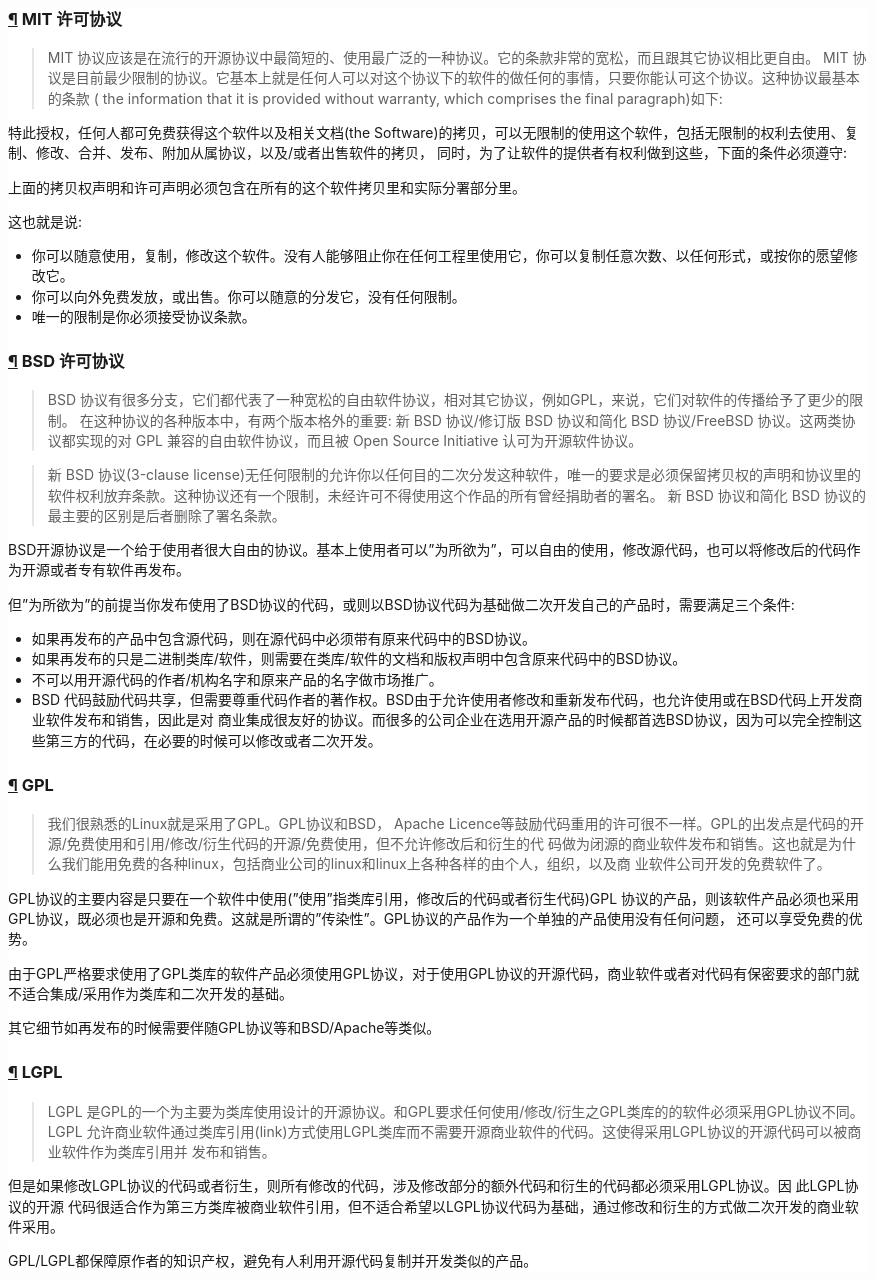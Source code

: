 ### [¶](#mit-许可协议) MIT 许可协议

> MIT 协议应该是在流行的开源协议中最简短的、使用最广泛的一种协议。它的条款非常的宽松，而且跟其它协议相比更自由。 MIT 协议是目前最少限制的协议。它基本上就是任何人可以对这个协议下的软件的做任何的事情，只要你能认可这个协议。这种协议最基本的条款 ( the information that it is provided without warranty, which comprises the final paragraph)如下:

特此授权，任何人都可免费获得这个软件以及相关文档(the Software)的拷贝，可以无限制的使用这个软件，包括无限制的权利去使用、复制、修改、合并、发布、附加从属协议，以及/或者出售软件的拷贝， 同时，为了让软件的提供者有权利做到这些，下面的条件必须遵守:

上面的拷贝权声明和许可声明必须包含在所有的这个软件拷贝里和实际分署部分里。

这也就是说:

- 你可以随意使用，复制，修改这个软件。没有人能够阻止你在任何工程里使用它，你可以复制任意次数、以任何形式，或按你的愿望修改它。
- 你可以向外免费发放，或出售。你可以随意的分发它，没有任何限制。
- 唯一的限制是你必须接受协议条款。

### [¶](#bsd-许可协议) BSD 许可协议

> BSD 协议有很多分支，它们都代表了一种宽松的自由软件协议，相对其它协议，例如GPL，来说，它们对软件的传播给予了更少的限制。 在这种协议的各种版本中，有两个版本格外的重要:  新 BSD 协议/修订版 BSD 协议和简化 BSD 协议/FreeBSD 协议。这两类协议都实现的对 GPL 兼容的自由软件协议，而且被 Open Source Initiative 认可为开源软件协议。

> 新 BSD 协议(3-clause license)无任何限制的允许你以任何目的二次分发这种软件，唯一的要求是必须保留拷贝权的声明和协议里的软件权利放弃条款。这种协议还有一个限制，未经许可不得使用这个作品的所有曾经捐助者的署名。 新 BSD 协议和简化 BSD 协议的最主要的区别是后者删除了署名条款。

BSD开源协议是一个给于使用者很大自由的协议。基本上使用者可以”为所欲为”，可以自由的使用，修改源代码，也可以将修改后的代码作为开源或者专有软件再发布。

但”为所欲为”的前提当你发布使用了BSD协议的代码，或则以BSD协议代码为基础做二次开发自己的产品时，需要满足三个条件:

- 如果再发布的产品中包含源代码，则在源代码中必须带有原来代码中的BSD协议。
- 如果再发布的只是二进制类库/软件，则需要在类库/软件的文档和版权声明中包含原来代码中的BSD协议。
- 不可以用开源代码的作者/机构名字和原来产品的名字做市场推广。
- BSD 代码鼓励代码共享，但需要尊重代码作者的著作权。BSD由于允许使用者修改和重新发布代码，也允许使用或在BSD代码上开发商业软件发布和销售，因此是对 商业集成很友好的协议。而很多的公司企业在选用开源产品的时候都首选BSD协议，因为可以完全控制这些第三方的代码，在必要的时候可以修改或者二次开发。

### [¶](#gpl) GPL

> 我们很熟悉的Linux就是采用了GPL。GPL协议和BSD， Apache Licence等鼓励代码重用的许可很不一样。GPL的出发点是代码的开源/免费使用和引用/修改/衍生代码的开源/免费使用，但不允许修改后和衍生的代 码做为闭源的商业软件发布和销售。这也就是为什么我们能用免费的各种linux，包括商业公司的linux和linux上各种各样的由个人，组织，以及商 业软件公司开发的免费软件了。

GPL协议的主要内容是只要在一个软件中使用(”使用”指类库引用，修改后的代码或者衍生代码)GPL 协议的产品，则该软件产品必须也采用GPL协议，既必须也是开源和免费。这就是所谓的”传染性”。GPL协议的产品作为一个单独的产品使用没有任何问题， 还可以享受免费的优势。

由于GPL严格要求使用了GPL类库的软件产品必须使用GPL协议，对于使用GPL协议的开源代码，商业软件或者对代码有保密要求的部门就不适合集成/采用作为类库和二次开发的基础。

其它细节如再发布的时候需要伴随GPL协议等和BSD/Apache等类似。

### [¶](#lgpl) LGPL

> LGPL 是GPL的一个为主要为类库使用设计的开源协议。和GPL要求任何使用/修改/衍生之GPL类库的的软件必须采用GPL协议不同。LGPL 允许商业软件通过类库引用(link)方式使用LGPL类库而不需要开源商业软件的代码。这使得采用LGPL协议的开源代码可以被商业软件作为类库引用并 发布和销售。

但是如果修改LGPL协议的代码或者衍生，则所有修改的代码，涉及修改部分的额外代码和衍生的代码都必须采用LGPL协议。因 此LGPL协议的开源 代码很适合作为第三方类库被商业软件引用，但不适合希望以LGPL协议代码为基础，通过修改和衍生的方式做二次开发的商业软件采用。

GPL/LGPL都保障原作者的知识产权，避免有人利用开源代码复制并开发类似的产品。

